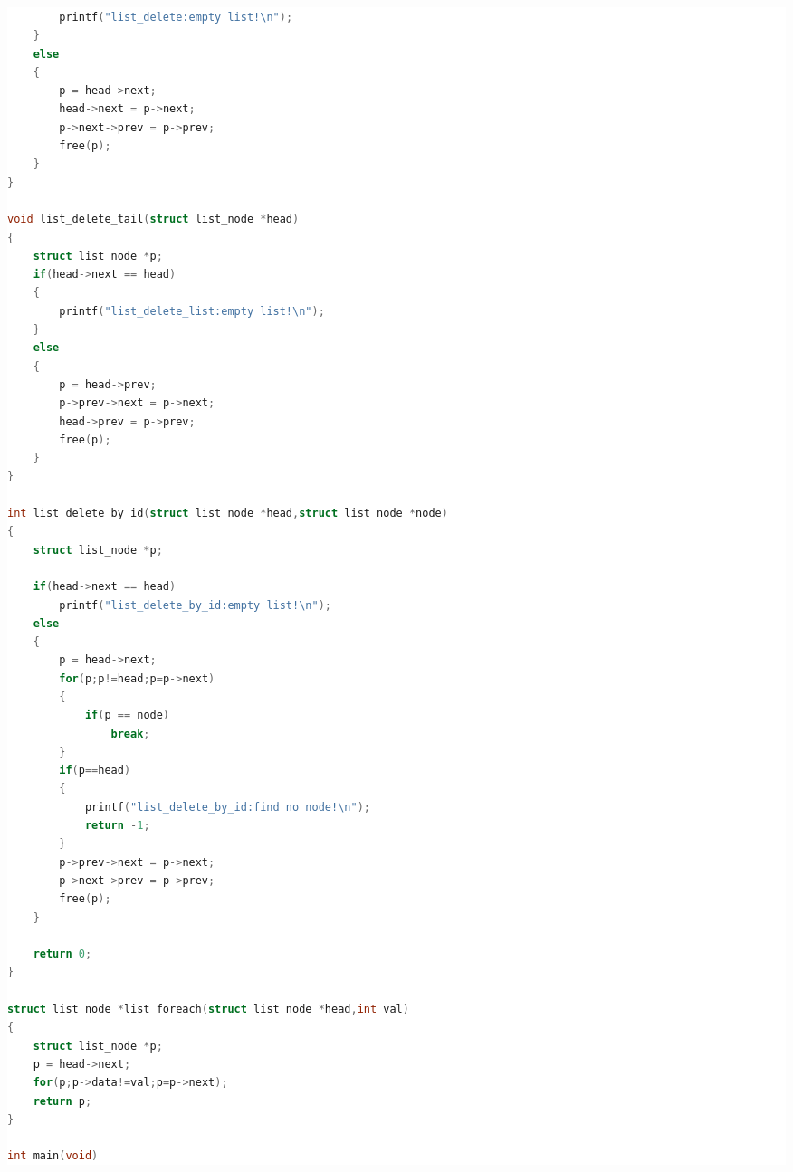 ```c
		printf("list_delete:empty list!\n");
	}
	else
	{
		p = head->next; 
		head->next = p->next;
		p->next->prev = p->prev;
		free(p);
	}
}

void list_delete_tail(struct list_node *head)
{
	struct list_node *p;
	if(head->next == head)
	{
		printf("list_delete_list:empty list!\n");
	}
	else
	{
		p = head->prev;	
		p->prev->next = p->next;
		head->prev = p->prev;		
		free(p);		
	}
}

int list_delete_by_id(struct list_node *head,struct list_node *node)
{
	struct list_node *p; 
	
	if(head->next == head)
		printf("list_delete_by_id:empty list!\n");
	else
	{
		p = head->next;
		for(p;p!=head;p=p->next)
		{
			if(p == node)
				break;	
		}
		if(p==head)
		{
			printf("list_delete_by_id:find no node!\n");
			return -1;
		}
		p->prev->next = p->next;
		p->next->prev = p->prev;
		free(p);
	}

	return 0;	
}

struct list_node *list_foreach(struct list_node *head,int val)
{
	struct list_node *p;
	p = head->next;
	for(p;p->data!=val;p=p->next);
	return p;
} 

int main(void)
```